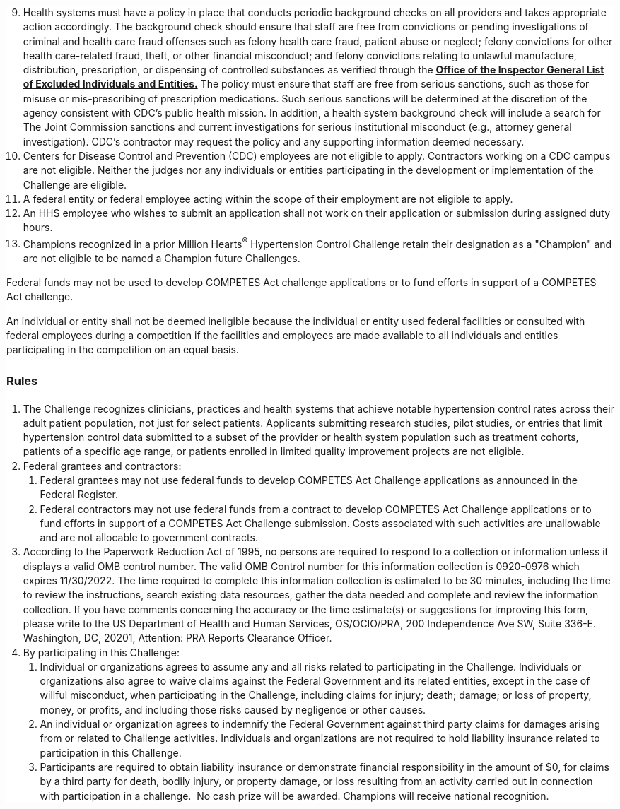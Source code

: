 9.  Health systems must have a policy in place that conducts periodic background checks on all providers and takes appropriate action accordingly. The background check should ensure that staff are free from convictions or pending investigations of criminal and health care fraud offenses such as felony health care fraud, patient abuse or neglect; felony convictions for other health care-related fraud, theft, or other financial misconduct; and felony convictions relating to unlawful manufacture, distribution, prescription, or dispensing of controlled substances as verified through the **[Office of the Inspector General List of Excluded Individuals and Entities.](http://oig.hhs.gov/exclusions/background.asp)** The policy must ensure that staff are free from serious sanctions, such as those for misuse or mis-prescribing of prescription medications. Such serious sanctions will be determined at the discretion of the agency consistent with CDC’s public health mission. In addition, a health system background check will include a search for The Joint Commission sanctions and current investigations for serious institutional misconduct (e.g., attorney general investigation). CDC’s contractor may request the policy and any supporting information deemed necessary.
10.  Centers for Disease Control and Prevention (CDC) employees are not eligible to apply. Contractors working on a CDC campus are not eligible. Neither the judges nor any individuals or entities participating in the development or implementation of the Challenge are eligible.
11.  A federal entity or federal employee acting within the scope of their employment are not eligible to apply.
12.  An HHS employee who wishes to submit an application shall not work on their application or submission during assigned duty hours.
13.  Champions recognized in a prior Million Hearts<sup>®</sup> Hypertension Control Challenge retain their designation as a "Champion" and are not eligible to be named a Champion future Challenges.

Federal funds may not be used to develop COMPETES Act challenge applications or to fund efforts in support of a COMPETES Act challenge.

An individual or entity shall not be deemed ineligible because the individual or entity used federal facilities or consulted with federal employees during a competition if the facilities and employees are made available to all individuals and entities participating in the competition on an equal basis.

### Rules

1.  The Challenge recognizes clinicians, practices and health systems that achieve notable hypertension control rates across their adult patient population, not just for select patients. Applicants submitting research studies, pilot studies, or entries that limit hypertension control data submitted to a subset of the provider or health system population such as treatment cohorts, patients of a specific age range, or patients enrolled in limited quality improvement projects are not eligible.
2.  Federal grantees and contractors:
    1.  Federal grantees may not use federal funds to develop COMPETES Act Challenge applications as announced in the Federal Register.
    2.  Federal contractors may not use federal funds from a contract to develop COMPETES Act Challenge applications or to fund efforts in support of a COMPETES Act Challenge submission. Costs associated with such activities are unallowable and are not allocable to government contracts.
3.  According to the Paperwork Reduction Act of 1995, no persons are required to respond to a collection or information unless it displays a valid OMB control number. The valid OMB Control number for this information collection is 0920-0976 which expires 11/30/2022\. The time required to complete this information collection is estimated to be 30 minutes, including the time to review the instructions, search existing data resources, gather the data needed and complete and review the information collection. If you have comments concerning the accuracy or the time estimate(s) or suggestions for improving this form, please write to the US Department of Health and Human Services, OS/OCIO/PRA, 200 Independence Ave SW, Suite 336-E. Washington, DC, 20201, Attention: PRA Reports Clearance Officer.
4.  By participating in this Challenge:
    1.  Individual or organizations agrees to assume any and all risks related to participating in the Challenge. Individuals or organizations also agree to waive claims against the Federal Government and its related entities, except in the case of willful misconduct, when participating in the Challenge, including claims for injury; death; damage; or loss of property, money, or profits, and including those risks caused by negligence or other causes.
    2.  An individual or organization agrees to indemnify the Federal Government against third party claims for damages arising from or related to Challenge activities. Individuals and organizations are not required to hold liability insurance related to participation in this Challenge.
    3.  Participants are required to obtain liability insurance or demonstrate financial responsibility in the amount of $0, for claims by a third party for death, bodily injury, or property damage, or loss resulting from an activity carried out in connection with participation in a challenge.  No cash prize will be awarded. Champions will receive national recognition.
